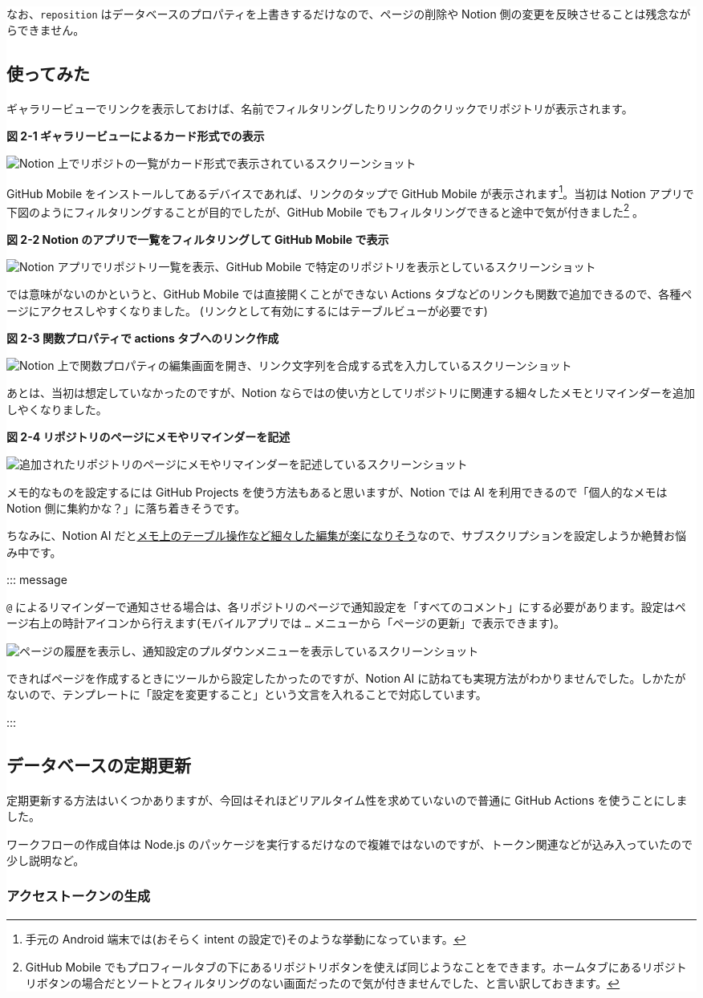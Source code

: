 なお、`reposition` はデータベースのプロパティを上書きするだけなので、ページの削除や Notion 側の変更を反映させることは残念ながらできません。

## 使ってみた

ギャラリービューでリンクを表示しておけば、名前でフィルタリングしたりリンクのクリックでリポジトリが表示されます。

**図 2-1 ギャラリービューによるカード形式での表示**

![Notion 上でリポジトの一覧がカード形式で表示されているスクリーンショット](https://images.microcms-assets.io/assets/1fff6177c5c74aac8d5158dc17492c92/d76837fa042d47be8964628958e866a0/send-a-repo-list-to-notion-database-card.png?w=1440\&h=900\&auto=compress%2Cformat)

GitHub Mobile をインストールしてあるデバイスであれば、リンクのタップで GitHub Mobile が表示されます[^intent]。当初は Notion アプリで下図のようにフィルタリングすることが目的でしたが、GitHub Mobile でもフィルタリングできると途中で気が付きました[^home-tab] 。

**図 2-2 Notion のアプリで一覧をフィルタリングして GitHub Mobile で表示**

![Notion アプリでリポジトリ一覧を表示、GitHub Mobile で特定のリポジトリを表示としているスクリーンショット](https://images.microcms-assets.io/assets/1fff6177c5c74aac8d5158dc17492c92/b8615238fd4b48b48ab63cd3d0b864f8/send-a-repo-list-to-notion-database-mobile.png.png?w=1110\&h=1040\&auto=compress%2Cformat)

[^intent]: 手元の Android 端末では(おそらく intent の設定で)そのような挙動になっています。

[^home-tab]: GitHub Mobile でもプロフィールタブの下にあるリポジトリボタンを使えば同じようなことをできます。ホームタブにあるリポジトリボタンの場合だとソートとフィルタリングのない画面だったので気が付きませんでした、と言い訳しておきます。

では意味がないのかというと、GitHub Mobile では直接開くことができない Actions タブなどのリンクも関数で追加できるので、各種ページにアクセスしやすくなりました。 (リンクとして有効にするにはテーブルビューが必要です)

**図 2-3 関数プロパティで actions タブへのリンク作成**

![Notion 上で関数プロパティの編集画面を開き、リンク文字列を合成する式を入力しているスクリーンショット](https://images.microcms-assets.io/assets/1fff6177c5c74aac8d5158dc17492c92/40ec9831ac5946a99b72ea8097290a3c/send-a-repo-list-to-notion-database-function-to-actions.png?w=588\&h=374\&auto=compress%2Cformat)

あとは、当初は想定していなかったのですが、Notion ならではの使い方としてリポジトリに関連する細々したメモとリマインダーを追加しやくなりました。

**図 2-4 リポジトリのページにメモやリマインダーを記述**

![追加されたリポジトリのページにメモやリマインダーを記述しているスクリーンショット](https://images.microcms-assets.io/assets/1fff6177c5c74aac8d5158dc17492c92/bcfa9876776f4bc782156b5cc4424083/send-a-repo-list-to-notion-database-memo.png?w=894\&h=607\&auto=compress%2Cformat)

メモ的なものを設定するには GitHub Projects を使う方法もあると思いますが、Notion では AI を利用できるので「個人的なメモは Notion 側に集約かな？」に落ち着きそうです。

ちなみに、Notion AI だと[メモ上のテーブル操作など細々した編集が楽になりそう](https://zenn.dev/hankei6km/scraps/239bb1e204ac31)なので、サブスクリプションを設定しようか絶賛お悩み中です。

::: message

`@` によるリマインダーで通知させる場合は、各リポジトリのページで通知設定を「すべてのコメント」にする必要があります。設定はページ右上の時計アイコンから行えます(モバイルアプリでは `…` メニューから「ページの更新」で表示できます)。

![ページの履歴を表示し、通知設定のプルダウンメニューを表示しているスクリーンショット](https://images.microcms-assets.io/assets/1fff6177c5c74aac8d5158dc17492c92/02026986d7b94b9aa6a7e90714191748/send-a-repo-list-to-notion-database-notification.png?w=403\&h=380\&auto=compress%2Cformat)

できればページを作成するときにツールから設定したかったのですが、Notion AI に訪ねても実現方法がわかりませんでした。しかたがないので、テンプレートに「設定を変更すること」という文言を入れることで対応しています。

:::

## データベースの定期更新

定期更新する方法はいくつかありますが、今回はそれほどリアルタイム性を求めていないので普通に GitHub Actions を使うことにしました。

ワークフローの作成自体は Node.js のパッケージを実行するだけなので複雑ではないのですが、トークン関連などが込み入っていたので少し説明など。

### アクセストークンの生成
